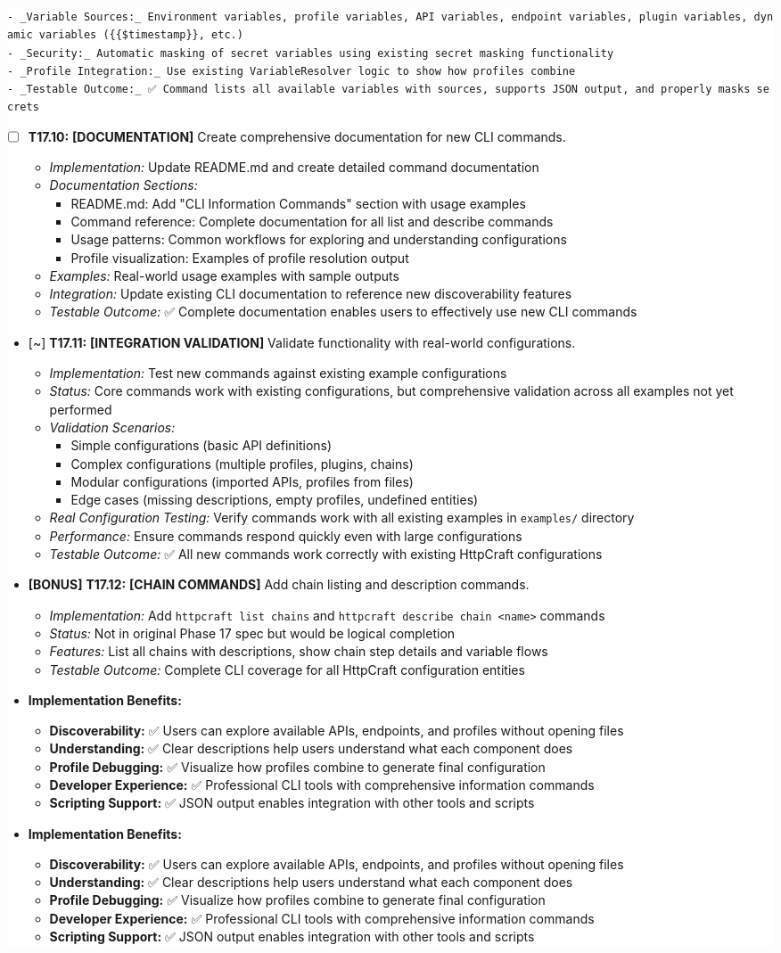     - _Variable Sources:_ Environment variables, profile variables, API variables, endpoint variables, plugin variables, dynamic variables ({{$timestamp}}, etc.)
    - _Security:_ Automatic masking of secret variables using existing secret masking functionality
    - _Profile Integration:_ Use existing VariableResolver logic to show how profiles combine
    - _Testable Outcome:_ ✅ Command lists all available variables with sources, supports JSON output, and properly masks secrets

  - [ ] **T17.10:** **[DOCUMENTATION]** Create comprehensive documentation for new CLI commands.

    - _Implementation:_ Update README.md and create detailed command documentation
    - _Documentation Sections:_
      - README.md: Add "CLI Information Commands" section with usage examples
      - Command reference: Complete documentation for all list and describe commands
      - Usage patterns: Common workflows for exploring and understanding configurations
      - Profile visualization: Examples of profile resolution output
    - _Examples:_ Real-world usage examples with sample outputs
    - _Integration:_ Update existing CLI documentation to reference new discoverability features
    - _Testable Outcome:_ ✅ Complete documentation enables users to effectively use new CLI commands

  - [~] **T17.11:** **[INTEGRATION VALIDATION]** Validate functionality with real-world configurations.

    - _Implementation:_ Test new commands against existing example configurations
    - _Status:_ Core commands work with existing configurations, but comprehensive validation across all examples not yet performed
    - _Validation Scenarios:_
      - Simple configurations (basic API definitions)
      - Complex configurations (multiple profiles, plugins, chains)
      - Modular configurations (imported APIs, profiles from files)
      - Edge cases (missing descriptions, empty profiles, undefined entities)
    - _Real Configuration Testing:_ Verify commands work with all existing examples in `examples/` directory
    - _Performance:_ Ensure commands respond quickly even with large configurations
    - _Testable Outcome:_ ✅ All new commands work correctly with existing HttpCraft configurations

  - **[BONUS]** **T17.12:** **[CHAIN COMMANDS]** Add chain listing and description commands.
    - _Implementation:_ Add `httpcraft list chains` and `httpcraft describe chain <name>` commands
    - _Status:_ Not in original Phase 17 spec but would be logical completion
    - _Features:_ List all chains with descriptions, show chain step details and variable flows
    - _Testable Outcome:_ Complete CLI coverage for all HttpCraft configuration entities

- **Implementation Benefits:**

  - **Discoverability:** ✅ Users can explore available APIs, endpoints, and profiles without opening files
  - **Understanding:** ✅ Clear descriptions help users understand what each component does
  - **Profile Debugging:** ✅ Visualize how profiles combine to generate final configuration
  - **Developer Experience:** ✅ Professional CLI tools with comprehensive information commands
  - **Scripting Support:** ✅ JSON output enables integration with other tools and scripts

- **Implementation Benefits:**

  - **Discoverability:** ✅ Users can explore available APIs, endpoints, and profiles without opening files
  - **Understanding:** ✅ Clear descriptions help users understand what each component does
  - **Profile Debugging:** ✅ Visualize how profiles combine to generate final configuration
  - **Developer Experience:** ✅ Professional CLI tools with comprehensive information commands
  - **Scripting Support:** ✅ JSON output enables integration with other tools and scripts
